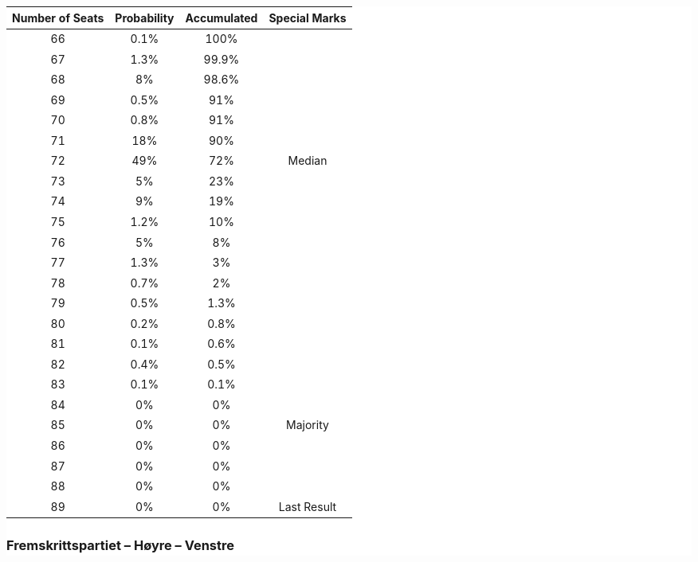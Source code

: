 | Number of Seats | Probability | Accumulated | Special Marks |
|:---------------:|:-----------:|:-----------:|:-------------:|
| 66 | 0.1% | 100% |  |
| 67 | 1.3% | 99.9% |  |
| 68 | 8% | 98.6% |  |
| 69 | 0.5% | 91% |  |
| 70 | 0.8% | 91% |  |
| 71 | 18% | 90% |  |
| 72 | 49% | 72% | Median |
| 73 | 5% | 23% |  |
| 74 | 9% | 19% |  |
| 75 | 1.2% | 10% |  |
| 76 | 5% | 8% |  |
| 77 | 1.3% | 3% |  |
| 78 | 0.7% | 2% |  |
| 79 | 0.5% | 1.3% |  |
| 80 | 0.2% | 0.8% |  |
| 81 | 0.1% | 0.6% |  |
| 82 | 0.4% | 0.5% |  |
| 83 | 0.1% | 0.1% |  |
| 84 | 0% | 0% |  |
| 85 | 0% | 0% | Majority |
| 86 | 0% | 0% |  |
| 87 | 0% | 0% |  |
| 88 | 0% | 0% |  |
| 89 | 0% | 0% | Last Result |

### Fremskrittspartiet – Høyre – Venstre
